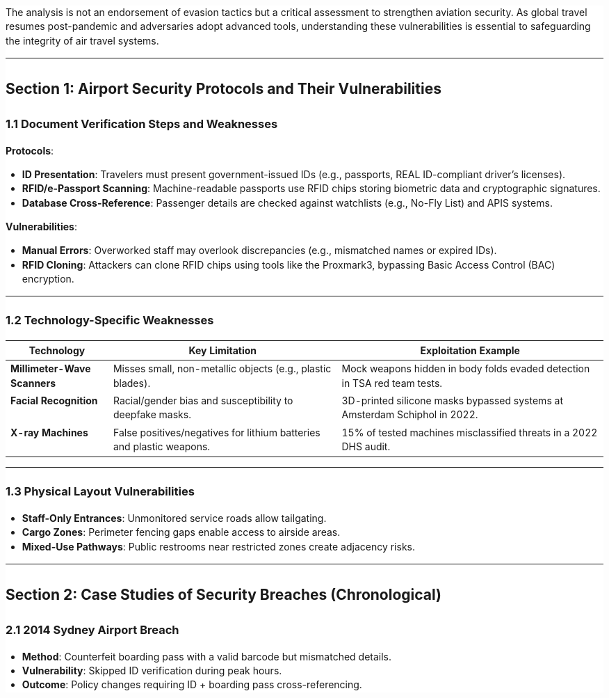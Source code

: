 The analysis is not an endorsement of evasion tactics but a critical assessment to strengthen aviation security. As global travel resumes post-pandemic and adversaries adopt advanced tools, understanding these vulnerabilities is essential to safeguarding the integrity of air travel systems.  

---

## Section 1: Airport Security Protocols and Their Vulnerabilities  

### 1.1 Document Verification Steps and Weaknesses  
**Protocols**:  
- **ID Presentation**: Travelers must present government-issued IDs (e.g., passports, REAL ID-compliant driver’s licenses).  
- **RFID/e-Passport Scanning**: Machine-readable passports use RFID chips storing biometric data and cryptographic signatures.  
- **Database Cross-Reference**: Passenger details are checked against watchlists (e.g., No-Fly List) and APIS systems.  

**Vulnerabilities**:  
- **Manual Errors**: Overworked staff may overlook discrepancies (e.g., mismatched names or expired IDs).  
- **RFID Cloning**: Attackers can clone RFID chips using tools like the Proxmark3, bypassing Basic Access Control (BAC) encryption.  

---

### 1.2 Technology-Specific Weaknesses  
| **Technology**       | **Key Limitation**                                                                 | **Exploitation Example**                                                                 |  
|-----------------------|-----------------------------------------------------------------------------------|-----------------------------------------------------------------------------------------|  
| **Millimeter-Wave Scanners** | Misses small, non-metallic objects (e.g., plastic blades).                          | Mock weapons hidden in body folds evaded detection in TSA red team tests.                |  
| **Facial Recognition** | Racial/gender bias and susceptibility to deepfake masks.                            | 3D-printed silicone masks bypassed systems at Amsterdam Schiphol in 2022.                |  
| **X-ray Machines**     | False positives/negatives for lithium batteries and plastic weapons.               | 15% of tested machines misclassified threats in a 2022 DHS audit.                        |  

---

### 1.3 Physical Layout Vulnerabilities  
- **Staff-Only Entrances**: Unmonitored service roads allow tailgating.  
- **Cargo Zones**: Perimeter fencing gaps enable access to airside areas.  
- **Mixed-Use Pathways**: Public restrooms near restricted zones create adjacency risks.  

---

## Section 2: Case Studies of Security Breaches (Chronological)  

### 2.1 2014 Sydney Airport Breach  
- **Method**: Counterfeit boarding pass with a valid barcode but mismatched details.  
- **Vulnerability**: Skipped ID verification during peak hours.  
- **Outcome**: Policy changes requiring ID + boarding pass cross-referencing.  
